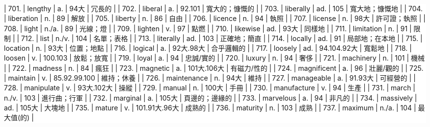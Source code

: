 | 701. | lengthy | a. | 94大 | 冗長的 |
| 702. | liberal | a. | 92.101 | 寬大的；慷慨的 |
| 703. | liberally | ad. | 105 | 寬大地；慷慨地 |
| 704. | liberation | n. | 89 | 解放 |
| 705. | liberty | n. | 86 | 自由 |
| 706. | licence | n. | 94 | 執照 |
| 707. | license | n. | 98大 | 許可證；執照 |
| 708. | light | n./a. | 89 | 光線；燈 |
| 709. | lighten | v. | 97 | 點燃 |
| 710. | likewise | ad. | 93大 | 同樣地 |
| 711. | limitation | n. | 91 | 限制 |
| 712. | list | n./v. | 104 | 名單；表格 |
| 713. | literally | ad. | 103 | 正確地；簡直 |
| 714. | locally | ad. | 91 | 局部地；在本地 |
| 715. | location | n. | 93大 | 位置；地點 |
| 716. | logical | a. | 92大.98大 | 合乎邏輯的 |
| 717. | loosely | ad. | 94.104.92大 | 寬鬆地 |
| 718. | loosen | v. | 100.103 | 放鬆；放寬 |
| 719. | loyal | a. | 94 | 忠誠/實的 |
| 720. | luxury | n. | 94 | 奢侈 |
| 721. | machinery | n. | 101 | 機械 |
| 722. | madness | n. | 84 | 瘋狂 |
| 723. | magnetic | a. | 101大.106大 | 有磁力/性的 |
| 724. | magnificent | a. | 96 | 壯麗/觀的 |
| 725. | maintain | v. | 85.92.99.100 | 維持；休養 |
| 726. | maintenance | n. | 94大 | 維持 |
| 727. | manageable | a. | 91.93大 | 可經營的 |
| 728. | manipulate | v. | 93大.102大 | 操縱 |
| 729. | manual | n. | 100大 | 手冊 |
| 730. | manufacture | v. | 94 | 生產 |
| 731. | march | n./v. | 103 | 進行曲；行軍 |
| 732. | marginal | a. | 105大 | 頁邊的；邊緣的 |
| 733. | marvelous | a. | 94 | 非凡的 |
| 734. | massively | ad. | 105大 | 大塊地 |
| 735. | mature | v. | 101.91大.96大 | 成熟的 |
| 736. | maturity | n. | 103 | 成熟 |
| 737. | maximum | n./a. | 104 | 最大值(的) |